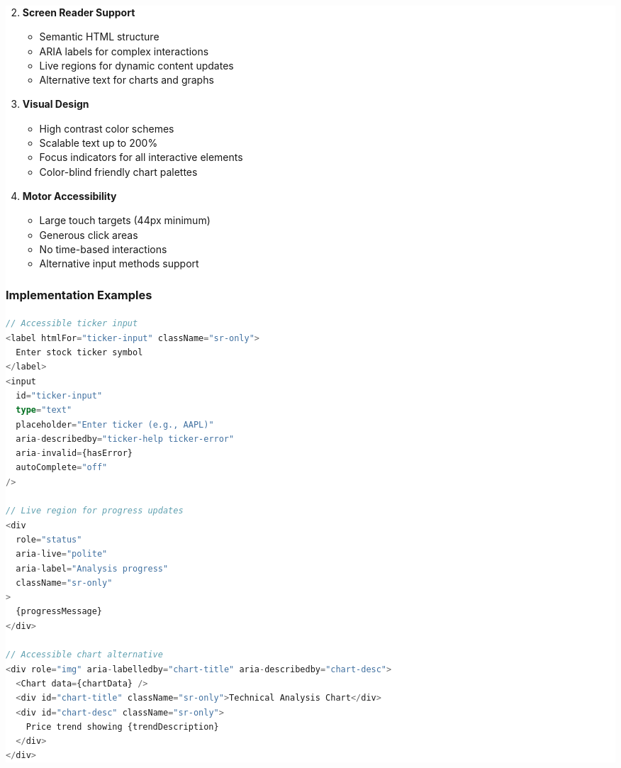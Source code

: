 2. **Screen Reader Support**
   - Semantic HTML structure
   - ARIA labels for complex interactions
   - Live regions for dynamic content updates
   - Alternative text for charts and graphs

3. **Visual Design**
   - High contrast color schemes
   - Scalable text up to 200%
   - Focus indicators for all interactive elements
   - Color-blind friendly chart palettes

4. **Motor Accessibility**
   - Large touch targets (44px minimum)
   - Generous click areas
   - No time-based interactions
   - Alternative input methods support

### Implementation Examples

```typescript
// Accessible ticker input
<label htmlFor="ticker-input" className="sr-only">
  Enter stock ticker symbol
</label>
<input
  id="ticker-input"
  type="text"
  placeholder="Enter ticker (e.g., AAPL)"
  aria-describedby="ticker-help ticker-error"
  aria-invalid={hasError}
  autoComplete="off"
/>

// Live region for progress updates
<div
  role="status"
  aria-live="polite"
  aria-label="Analysis progress"
  className="sr-only"
>
  {progressMessage}
</div>

// Accessible chart alternative
<div role="img" aria-labelledby="chart-title" aria-describedby="chart-desc">
  <Chart data={chartData} />
  <div id="chart-title" className="sr-only">Technical Analysis Chart</div>
  <div id="chart-desc" className="sr-only">
    Price trend showing {trendDescription}
  </div>
</div>
```
